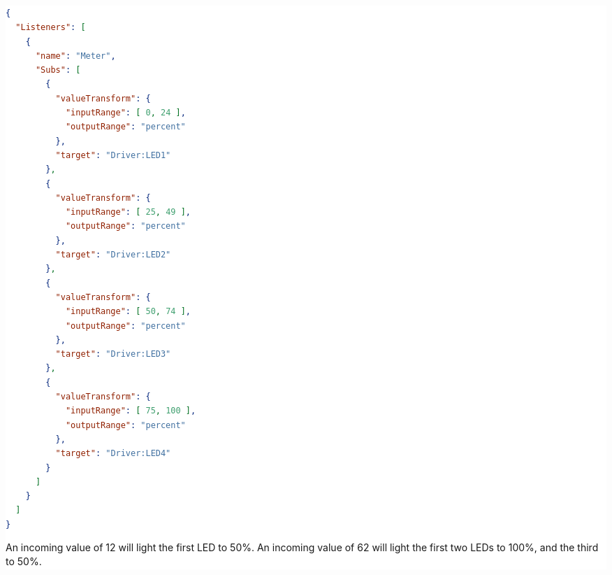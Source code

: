 ```json
{
  "Listeners": [
    {
      "name": "Meter",
      "Subs": [
        {
          "valueTransform": {
            "inputRange": [ 0, 24 ],
            "outputRange": "percent"
          },
          "target": "Driver:LED1"
        },
        {
          "valueTransform": {
            "inputRange": [ 25, 49 ],
            "outputRange": "percent"
          },
          "target": "Driver:LED2"
        },
        {
          "valueTransform": {
            "inputRange": [ 50, 74 ],
            "outputRange": "percent"
          },
          "target": "Driver:LED3"
        },
        {
          "valueTransform": {
            "inputRange": [ 75, 100 ],
            "outputRange": "percent"
          },
          "target": "Driver:LED4"
        }
      ]
    }
  ]
}
```

An incoming value of 12 will light the first LED to 50%.
An incoming value of 62 will light the first two LEDs to 100%, and the third to 50%. 

